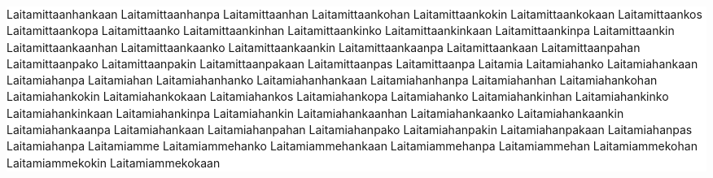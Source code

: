 Laitamittaanhankaan
Laitamittaanhanpa
Laitamittaanhan
Laitamittaankohan
Laitamittaankokin
Laitamittaankokaan
Laitamittaankos
Laitamittaankopa
Laitamittaanko
Laitamittaankinhan
Laitamittaankinko
Laitamittaankinkaan
Laitamittaankinpa
Laitamittaankin
Laitamittaankaanhan
Laitamittaankaanko
Laitamittaankaankin
Laitamittaankaanpa
Laitamittaankaan
Laitamittaanpahan
Laitamittaanpako
Laitamittaanpakin
Laitamittaanpakaan
Laitamittaanpas
Laitamittaanpa
Laitamia
Laitamiahanko
Laitamiahankaan
Laitamiahanpa
Laitamiahan
Laitamiahanhanko
Laitamiahanhankaan
Laitamiahanhanpa
Laitamiahanhan
Laitamiahankohan
Laitamiahankokin
Laitamiahankokaan
Laitamiahankos
Laitamiahankopa
Laitamiahanko
Laitamiahankinhan
Laitamiahankinko
Laitamiahankinkaan
Laitamiahankinpa
Laitamiahankin
Laitamiahankaanhan
Laitamiahankaanko
Laitamiahankaankin
Laitamiahankaanpa
Laitamiahankaan
Laitamiahanpahan
Laitamiahanpako
Laitamiahanpakin
Laitamiahanpakaan
Laitamiahanpas
Laitamiahanpa
Laitamiamme
Laitamiammehanko
Laitamiammehankaan
Laitamiammehanpa
Laitamiammehan
Laitamiammekohan
Laitamiammekokin
Laitamiammekokaan